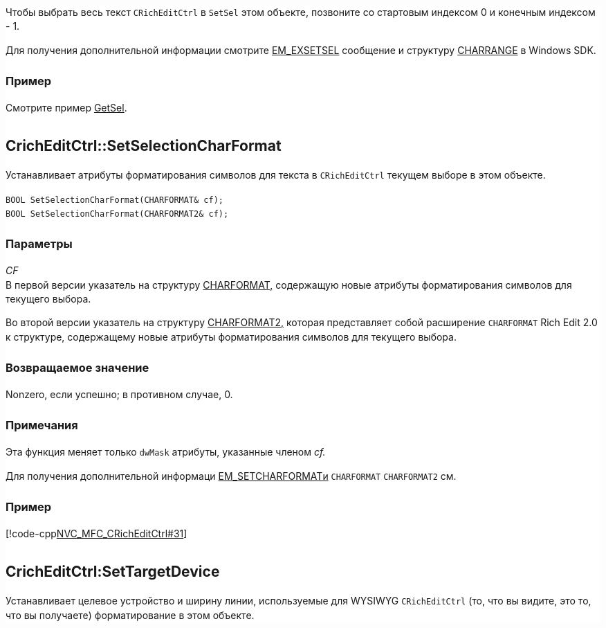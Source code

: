 Чтобы выбрать весь текст `CRichEditCtrl` в `SetSel` этом объекте, позвоните со стартовым индексом 0 и конечным индексом - 1.

Для получения дополнительной информации смотрите [EM_EXSETSEL](/windows/win32/Controls/em-exsetsel) сообщение и структуру [CHARRANGE](/windows/win32/api/richedit/ns-richedit-charrange) в Windows SDK.

### <a name="example"></a>Пример

  Смотрите пример [GetSel](#getsel).

## <a name="cricheditctrlsetselectioncharformat"></a><a name="setselectioncharformat"></a>CrichEditCtrl::SetSelectionCharFormat

Устанавливает атрибуты форматирования символов для текста в `CRichEditCtrl` текущем выборе в этом объекте.

```
BOOL SetSelectionCharFormat(CHARFORMAT& cf);
BOOL SetSelectionCharFormat(CHARFORMAT2& cf);
```

### <a name="parameters"></a>Параметры

*CF*<br/>
В первой версии указатель на структуру [CHARFORMAT,](/windows/win32/api/richedit/ns-richedit-charformata) содержащую новые атрибуты форматирования символов для текущего выбора.

Во второй версии указатель на структуру [CHARFORMAT2,](/windows/win32/api/richedit/ns-richedit-charformat2w) которая представляет собой расширение `CHARFORMAT` Rich Edit 2.0 к структуре, содержащему новые атрибуты форматирования символов для текущего выбора.

### <a name="return-value"></a>Возвращаемое значение

Nonzero, если успешно; в противном случае, 0.

### <a name="remarks"></a>Примечания

Эта функция меняет только `dwMask` атрибуты, указанные членом *cf.*

Для получения дополнительной информаци [EM_SETCHARFORMATи](/windows/win32/Controls/em-setcharformat) `CHARFORMAT` `CHARFORMAT2` см.

### <a name="example"></a>Пример

[!code-cpp[NVC_MFC_CRichEditCtrl#31](../../mfc/reference/codesnippet/cpp/cricheditctrl-class_31.cpp)]

## <a name="cricheditctrlsettargetdevice"></a><a name="settargetdevice"></a>CrichEditCtrl:SetTargetDevice

Устанавливает целевое устройство и ширину линии, используемые для WYSIWYG `CRichEditCtrl` (то, что вы видите, это то, что вы получаете) форматирование в этом объекте.
